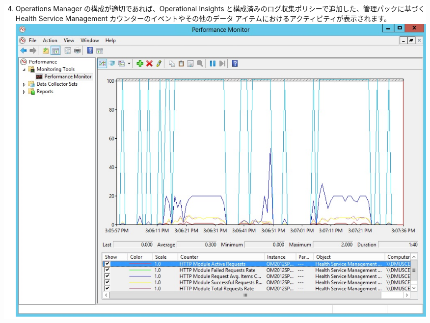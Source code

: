 4. Operations Manager の構成が適切であれば、Operational Insights と構成済みのログ収集ポリシーで追加した、管理パックに基づく Health Service Management カウンターのイベントやその他のデータ アイテムにおけるアクティビティが表示されます。![Performance Monitor showing activity](./media/operational-insights-proxy-firewall/sendingdata2.png)
 

